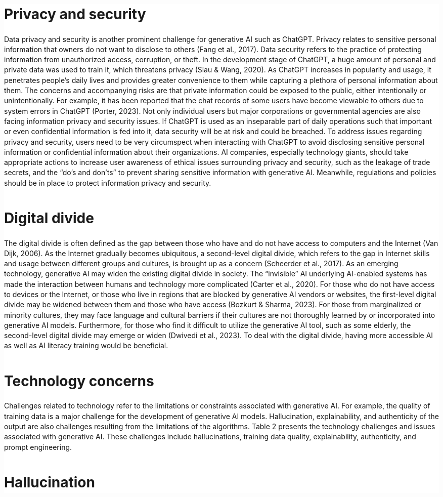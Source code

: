 # Privacy and security

Data privacy and security is another prominent challenge for generative AI such as ChatGPT. Privacy relates to sensitive personal information that owners do not want to disclose to others (Fang et al., 2017). Data security refers to the practice of protecting information from unauthorized access, corruption, or theft. In the development stage of ChatGPT, a huge amount of personal and private data was used to train it, which threatens privacy (Siau & Wang, 2020). As ChatGPT increases in popularity and usage, it penetrates people’s daily lives and provides greater convenience to them while capturing a plethora of personal information about them. The concerns and accompanying risks are that private information could be exposed to the public, either intentionally or unintentionally. For example, it has been reported that the chat records of some users have become viewable to others due to system errors in ChatGPT (Porter, 2023). Not only individual users but major corporations or governmental agencies are also facing information privacy and security issues. If ChatGPT is used as an inseparable part of daily operations such that important or even confidential information is fed into it, data security will be at risk and could be breached. To address issues regarding privacy and security, users need to be very circumspect when interacting with ChatGPT to avoid disclosing sensitive personal information or confidential information about their organizations. AI companies, especially technology giants, should take appropriate actions to increase user awareness of ethical issues surrounding privacy and security, such as the leakage of trade secrets, and the “do’s and don’ts” to prevent sharing sensitive information with generative AI. Meanwhile, regulations and policies should be in place to protect information privacy and security.

# Digital divide

The digital divide is often defined as the gap between those who have and do not have access to computers and the Internet (Van Dijk, 2006). As the Internet gradually becomes ubiquitous, a second-level digital divide, which refers to the gap in Internet skills and usage between different groups and cultures, is brought up as a concern (Scheerder et al., 2017). As an emerging technology, generative AI may widen the existing digital divide in society. The “invisible” AI underlying AI-enabled systems has made the interaction between humans and technology more complicated (Carter et al., 2020). For those who do not have access to devices or the Internet, or those who live in regions that are blocked by generative AI vendors or websites, the first-level digital divide may be widened between them and those who have access (Bozkurt & Sharma, 2023). For those from marginalized or minority cultures, they may face language and cultural barriers if their cultures are not thoroughly learned by or incorporated into generative AI models. Furthermore, for those who find it difficult to utilize the generative AI tool, such as some elderly, the second-level digital divide may emerge or widen (Dwivedi et al., 2023). To deal with the digital divide, having more accessible AI as well as AI literacy training would be beneficial.

# Technology concerns

Challenges related to technology refer to the limitations or constraints associated with generative AI. For example, the quality of training data is a major challenge for the development of generative AI models. Hallucination, explainability, and authenticity of the output are also challenges resulting from the limitations of the algorithms. Table 2 presents the technology challenges and issues associated with generative AI. These challenges include hallucinations, training data quality, explainability, authenticity, and prompt engineering.

# Hallucination
